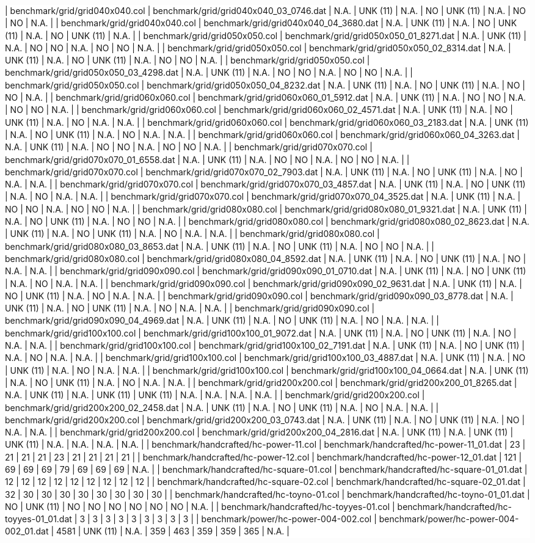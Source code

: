 | benchmark/grid/grid040x040.col | benchmark/grid/grid040x040_03_0746.dat | N.A. | UNK (11) | N.A. | NO | UNK (11) | N.A. | NO | NO | N.A. |
| benchmark/grid/grid040x040.col | benchmark/grid/grid040x040_04_3680.dat | N.A. | UNK (11) | N.A. | NO | UNK (11) | N.A. | NO | UNK (11) | N.A. |
| benchmark/grid/grid050x050.col | benchmark/grid/grid050x050_01_8271.dat | N.A. | UNK (11) | N.A. | NO | NO | N.A. | NO | NO | N.A. |
| benchmark/grid/grid050x050.col | benchmark/grid/grid050x050_02_8314.dat | N.A. | UNK (11) | N.A. | NO | UNK (11) | N.A. | NO | NO | N.A. |
| benchmark/grid/grid050x050.col | benchmark/grid/grid050x050_03_4298.dat | N.A. | UNK (11) | N.A. | NO | NO | N.A. | NO | NO | N.A. |
| benchmark/grid/grid050x050.col | benchmark/grid/grid050x050_04_8232.dat | N.A. | UNK (11) | N.A. | NO | UNK (11) | N.A. | NO | NO | N.A. |
| benchmark/grid/grid060x060.col | benchmark/grid/grid060x060_01_5912.dat | N.A. | UNK (11) | N.A. | NO | NO | N.A. | NO | NO | N.A. |
| benchmark/grid/grid060x060.col | benchmark/grid/grid060x060_02_4571.dat | N.A. | UNK (11) | N.A. | NO | UNK (11) | N.A. | NO | N.A. | N.A. |
| benchmark/grid/grid060x060.col | benchmark/grid/grid060x060_03_2183.dat | N.A. | UNK (11) | N.A. | NO | UNK (11) | N.A. | NO | N.A. | N.A. |
| benchmark/grid/grid060x060.col | benchmark/grid/grid060x060_04_3263.dat | N.A. | UNK (11) | N.A. | NO | NO | N.A. | NO | NO | N.A. |
| benchmark/grid/grid070x070.col | benchmark/grid/grid070x070_01_6558.dat | N.A. | UNK (11) | N.A. | NO | NO | N.A. | NO | NO | N.A. |
| benchmark/grid/grid070x070.col | benchmark/grid/grid070x070_02_7903.dat | N.A. | UNK (11) | N.A. | NO | UNK (11) | N.A. | NO | N.A. | N.A. |
| benchmark/grid/grid070x070.col | benchmark/grid/grid070x070_03_4857.dat | N.A. | UNK (11) | N.A. | NO | UNK (11) | N.A. | NO | N.A. | N.A. |
| benchmark/grid/grid070x070.col | benchmark/grid/grid070x070_04_3525.dat | N.A. | UNK (11) | N.A. | NO | NO | N.A. | NO | NO | N.A. |
| benchmark/grid/grid080x080.col | benchmark/grid/grid080x080_01_9321.dat | N.A. | UNK (11) | N.A. | NO | UNK (11) | N.A. | NO | NO | N.A. |
| benchmark/grid/grid080x080.col | benchmark/grid/grid080x080_02_8623.dat | N.A. | UNK (11) | N.A. | NO | UNK (11) | N.A. | NO | N.A. | N.A. |
| benchmark/grid/grid080x080.col | benchmark/grid/grid080x080_03_8653.dat | N.A. | UNK (11) | N.A. | NO | UNK (11) | N.A. | NO | NO | N.A. |
| benchmark/grid/grid080x080.col | benchmark/grid/grid080x080_04_8592.dat | N.A. | UNK (11) | N.A. | NO | UNK (11) | N.A. | NO | N.A. | N.A. |
| benchmark/grid/grid090x090.col | benchmark/grid/grid090x090_01_0710.dat | N.A. | UNK (11) | N.A. | NO | UNK (11) | N.A. | NO | N.A. | N.A. |
| benchmark/grid/grid090x090.col | benchmark/grid/grid090x090_02_9631.dat | N.A. | UNK (11) | N.A. | NO | UNK (11) | N.A. | NO | N.A. | N.A. |
| benchmark/grid/grid090x090.col | benchmark/grid/grid090x090_03_8778.dat | N.A. | UNK (11) | N.A. | NO | UNK (11) | N.A. | NO | N.A. | N.A. |
| benchmark/grid/grid090x090.col | benchmark/grid/grid090x090_04_4969.dat | N.A. | UNK (11) | N.A. | NO | UNK (11) | N.A. | NO | N.A. | N.A. |
| benchmark/grid/grid100x100.col | benchmark/grid/grid100x100_01_9072.dat | N.A. | UNK (11) | N.A. | NO | UNK (11) | N.A. | NO | N.A. | N.A. |
| benchmark/grid/grid100x100.col | benchmark/grid/grid100x100_02_7191.dat | N.A. | UNK (11) | N.A. | NO | UNK (11) | N.A. | NO | N.A. | N.A. |
| benchmark/grid/grid100x100.col | benchmark/grid/grid100x100_03_4887.dat | N.A. | UNK (11) | N.A. | NO | UNK (11) | N.A. | NO | N.A. | N.A. |
| benchmark/grid/grid100x100.col | benchmark/grid/grid100x100_04_0664.dat | N.A. | UNK (11) | N.A. | NO | UNK (11) | N.A. | NO | N.A. | N.A. |
| benchmark/grid/grid200x200.col | benchmark/grid/grid200x200_01_8265.dat | N.A. | UNK (11) | N.A. | UNK (11) | UNK (11) | N.A. | N.A. | N.A. | N.A. |
| benchmark/grid/grid200x200.col | benchmark/grid/grid200x200_02_2458.dat | N.A. | UNK (11) | N.A. | NO | UNK (11) | N.A. | NO | N.A. | N.A. |
| benchmark/grid/grid200x200.col | benchmark/grid/grid200x200_03_0743.dat | N.A. | UNK (11) | N.A. | NO | UNK (11) | N.A. | NO | N.A. | N.A. |
| benchmark/grid/grid200x200.col | benchmark/grid/grid200x200_04_2816.dat | N.A. | UNK (11) | N.A. | UNK (11) | UNK (11) | N.A. | N.A. | N.A. | N.A. |
| benchmark/handcrafted/hc-power-11.col | benchmark/handcrafted/hc-power-11_01.dat | 23 | 21 | 21 | 21 | 23 | 21 | 21 | 21 | 21 |
| benchmark/handcrafted/hc-power-12.col | benchmark/handcrafted/hc-power-12_01.dat | 121 | 69 | 69 | 69 | 79 | 69 | 69 | 69 | N.A. |
| benchmark/handcrafted/hc-square-01.col | benchmark/handcrafted/hc-square-01_01.dat | 12 | 12 | 12 | 12 | 12 | 12 | 12 | 12 | 12 |
| benchmark/handcrafted/hc-square-02.col | benchmark/handcrafted/hc-square-02_01.dat | 32 | 30 | 30 | 30 | 30 | 30 | 30 | 30 | 30 |
| benchmark/handcrafted/hc-toyno-01.col | benchmark/handcrafted/hc-toyno-01_01.dat | NO | UNK (11) | NO | NO | NO | NO | NO | NO | N.A. |
| benchmark/handcrafted/hc-toyyes-01.col | benchmark/handcrafted/hc-toyyes-01_01.dat | 3 | 3 | 3 | 3 | 3 | 3 | 3 | 3 | 3 |
| benchmark/power/hc-power-004-002.col | benchmark/power/hc-power-004-002_01.dat | 4581 | UNK (11) | N.A. | 359 | 463 | 359 | 359 | 365 | N.A. |